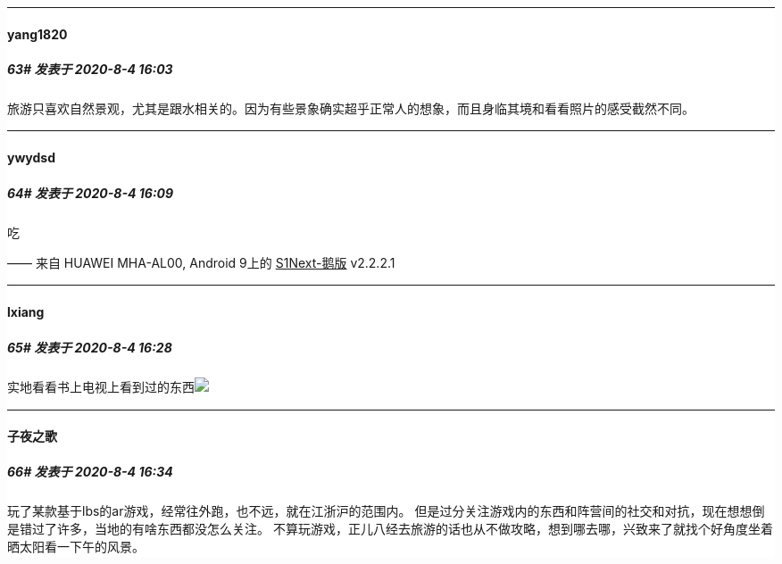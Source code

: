 





-----

####  yang1820  
##### 63#       发表于 2020-8-4 16:03




旅游只喜欢自然景观，尤其是跟水相关的。因为有些景象确实超乎正常人的想象，而且身临其境和看看照片的感受截然不同。







-----

####  ywydsd  
##### 64#       发表于 2020-8-4 16:09




吃


—— 来自 HUAWEI MHA-AL00, Android 9上的 [S1Next-鹅版](https://github.com/ykrank/S1-Next/releases) v2.2.2.1







-----

####  lxiang  
##### 65#       发表于 2020-8-4 16:28




实地看看书上电视上看到过的东西<img src="https://static.saraba1st.com/image/smiley/face2017/037.png" referrerpolicy="no-referrer">







-----

####  子夜之歌  
##### 66#       发表于 2020-8-4 16:34




玩了某款基于lbs的ar游戏，经常往外跑，也不远，就在江浙沪的范围内。
但是过分关注游戏内的东西和阵营间的社交和对抗，现在想想倒是错过了许多，当地的有啥东西都没怎么关注。
不算玩游戏，正儿八经去旅游的话也从不做攻略，想到哪去哪，兴致来了就找个好角度坐着晒太阳看一下午的风景。
